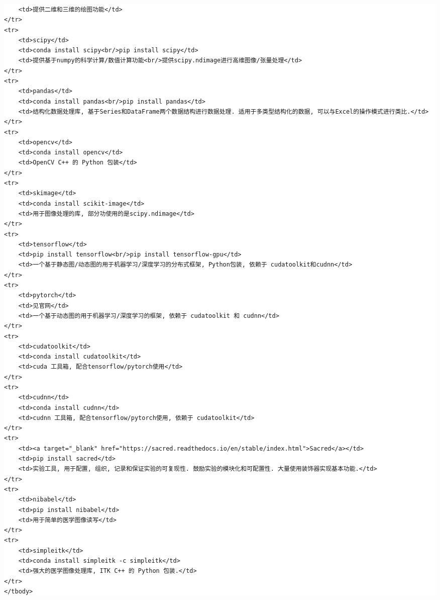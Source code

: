         <td>提供二维和三维的绘图功能</td>
    </tr>
    <tr>
        <td>scipy</td>
        <td>conda install scipy<br/>pip install scipy</td>
        <td>提供基于numpy的科学计算/数值计算功能<br/>提供scipy.ndimage进行高维图像/张量处理</td>
    </tr>
    <tr>
        <td>pandas</td>
        <td>conda install pandas<br/>pip install pandas</td>
        <td>结构化数据处理库, 基于Series和DataFrame两个数据结构进行数据处理. 适用于多类型结构化的数据, 可以与Excel的操作模式进行类比.</td>
    </tr>
    <tr>
        <td>opencv</td>
        <td>conda install opencv</td>
        <td>OpenCV C++ 的 Python 包装</td>
    </tr>
    <tr>
        <td>skimage</td>
        <td>conda install scikit-image</td>
        <td>用于图像处理的库, 部分功使用的是scipy.ndimage</td>
    </tr>
    <tr>
        <td>tensorflow</td>
        <td>pip install tensorflow<br/>pip install tensorflow-gpu</td>
        <td>一个基于静态图/动态图的用于机器学习/深度学习的分布式框架, Python包装, 依赖于 cudatoolkit和cudnn</td>
    </tr>
    <tr>
        <td>pytorch</td>
        <td>见官网</td>
        <td>一个基于动态图的用于机器学习/深度学习的框架, 依赖于 cudatoolkit 和 cudnn</td>
    </tr>
    <tr>
        <td>cudatoolkit</td>
        <td>conda install cudatoolkit</td>
        <td>cuda 工具箱, 配合tensorflow/pytorch使用</td>
    </tr>
    <tr>
        <td>cudnn</td>
        <td>conda install cudnn</td>
        <td>cudnn 工具箱, 配合tensorflow/pytorch使用, 依赖于 cudatoolkit</td>
    </tr>
    <tr>
        <td><a target="_blank" href="https://sacred.readthedocs.io/en/stable/index.html">Sacred</a></td>
        <td>pip install sacred</td>
        <td>实验工具, 用于配置, 组织, 记录和保证实验的可复现性. 鼓励实验的模块化和可配置性. 大量使用装饰器实现基本功能.</td>
    </tr>
    <tr>
        <td>nibabel</td>
        <td>pip install nibabel</td>
        <td>用于简单的医学图像读写</td>
    </tr>
    <tr>
        <td>simpleitk</td>
        <td>conda install simpleitk -c simpleitk</td>
        <td>强大的医学图像处理库, ITK C++ 的 Python 包装.</td>
    </tr>
    </tbody>
</table>
</div>
